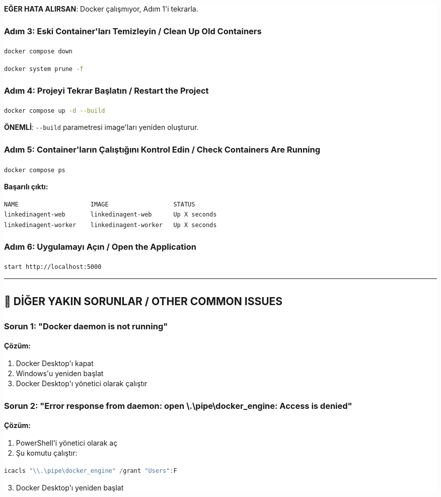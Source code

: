 **EĞER HATA ALIRSAN**: Docker çalışmıyor, Adım 1'i tekrarla.

### Adım 3: Eski Container'ları Temizleyin / Clean Up Old Containers

```bash
docker compose down
```

```bash
docker system prune -f
```

### Adım 4: Projeyi Tekrar Başlatın / Restart the Project

```bash
docker compose up -d --build
```

**ÖNEMLİ**: `--build` parametresi image'ları yeniden oluşturur.

### Adım 5: Container'ların Çalıştığını Kontrol Edin / Check Containers Are Running

```bash
docker compose ps
```

**Başarılı çıktı:**
```
NAME                    IMAGE                  STATUS
linkedinagent-web       linkedinagent-web      Up X seconds
linkedinagent-worker    linkedinagent-worker   Up X seconds
```

### Adım 6: Uygulamayı Açın / Open the Application

```bash
start http://localhost:5000
```

---

## 🔧 DİĞER YAKIN SORUNLAR / OTHER COMMON ISSUES

### Sorun 1: "Docker daemon is not running"

**Çözüm:**
1. Docker Desktop'ı kapat
2. Windows'u yeniden başlat
3. Docker Desktop'ı yönetici olarak çalıştır

### Sorun 2: "Error response from daemon: open \\.\pipe\docker_engine: Access is denied"

**Çözüm:**
1. PowerShell'i yönetici olarak aç
2. Şu komutu çalıştır:
```powershell
icacls "\\.\pipe\docker_engine" /grant "Users":F
```
3. Docker Desktop'ı yeniden başlat
